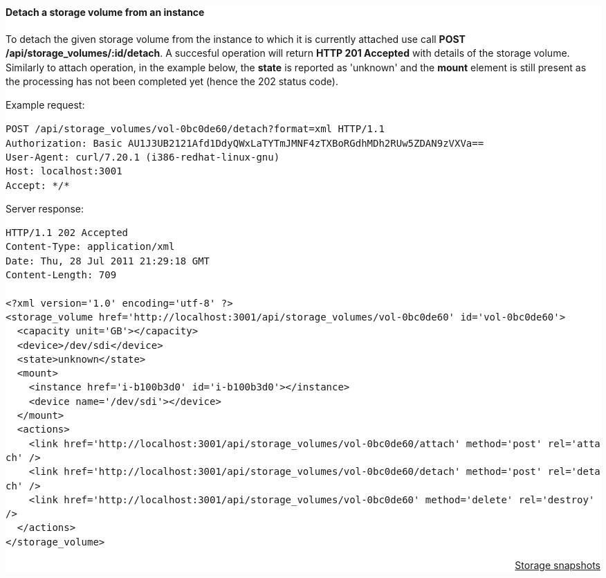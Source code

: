 <h4>Detach a storage volume from an instance</h4>

<p>
To detach the given storage volume from the instance to which it is currently attached use call <strong>POST /api/storage_volumes/:id/detach</strong>. A succesful operation will return <strong>HTTP 201 Accepted</strong> with details of the storage volume. Similarly to attach operation, in the example below, the <strong>state</strong> is reported as 'unknown' and the <strong>mount</strong> element is still present as the processing has not been completed yet (hence the 202 status code).
</p>

<p>Example request:</p>

<pre>
POST /api/storage_volumes/vol-0bc0de60/detach?format=xml HTTP/1.1
Authorization: Basic AU1J3UB2121Afd1DdyQWxLaTYTmJMNF4zTXBoRGdhMDh2RUw5ZDAN9zVXVa==
User-Agent: curl/7.20.1 (i386-redhat-linux-gnu)
Host: localhost:3001
Accept: */*
</pre>

<p>Server response:</p>

<pre>
HTTP/1.1 202 Accepted
Content-Type: application/xml
Date: Thu, 28 Jul 2011 21:29:18 GMT
Content-Length: 709

&lt;?xml version='1.0' encoding='utf-8' ?&gt;
&lt;storage_volume href='http://localhost:3001/api/storage_volumes/vol-0bc0de60' id='vol-0bc0de60'&gt;
  &lt;capacity unit='GB'&gt;&lt;/capacity&gt;
  &lt;device&gt;/dev/sdi&lt;/device&gt;
  &lt;state&gt;unknown&lt;/state&gt;
  &lt;mount&gt;
    &lt;instance href='i-b100b3d0' id='i-b100b3d0'&gt;&lt;/instance&gt;
    &lt;device name='/dev/sdi'&gt;&lt;/device&gt;
  &lt;/mount&gt;
  &lt;actions&gt;
    &lt;link href='http://localhost:3001/api/storage_volumes/vol-0bc0de60/attach' method='post' rel='attach' /&gt;
    &lt;link href='http://localhost:3001/api/storage_volumes/vol-0bc0de60/detach' method='post' rel='detach' /&gt;
    &lt;link href='http://localhost:3001/api/storage_volumes/vol-0bc0de60' method='delete' rel='destroy' /&gt;
  &lt;/actions&gt;
&lt;/storage_volume&gt;
</pre>

  </div>
</div>

<a class="btn btn-inverse btn-large" style="float: right" href="/storage-snapshots.html">Storage snapshots <i class="icon-arrow-right icon-white" style="vertical-align:baseline"> </i></a>

<br/>

